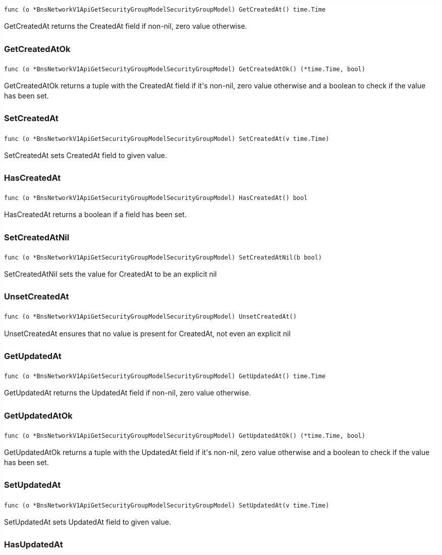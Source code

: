 `func (o *BnsNetworkV1ApiGetSecurityGroupModelSecurityGroupModel) GetCreatedAt() time.Time`

GetCreatedAt returns the CreatedAt field if non-nil, zero value otherwise.

### GetCreatedAtOk

`func (o *BnsNetworkV1ApiGetSecurityGroupModelSecurityGroupModel) GetCreatedAtOk() (*time.Time, bool)`

GetCreatedAtOk returns a tuple with the CreatedAt field if it's non-nil, zero value otherwise
and a boolean to check if the value has been set.

### SetCreatedAt

`func (o *BnsNetworkV1ApiGetSecurityGroupModelSecurityGroupModel) SetCreatedAt(v time.Time)`

SetCreatedAt sets CreatedAt field to given value.

### HasCreatedAt

`func (o *BnsNetworkV1ApiGetSecurityGroupModelSecurityGroupModel) HasCreatedAt() bool`

HasCreatedAt returns a boolean if a field has been set.

### SetCreatedAtNil

`func (o *BnsNetworkV1ApiGetSecurityGroupModelSecurityGroupModel) SetCreatedAtNil(b bool)`

 SetCreatedAtNil sets the value for CreatedAt to be an explicit nil

### UnsetCreatedAt
`func (o *BnsNetworkV1ApiGetSecurityGroupModelSecurityGroupModel) UnsetCreatedAt()`

UnsetCreatedAt ensures that no value is present for CreatedAt, not even an explicit nil
### GetUpdatedAt

`func (o *BnsNetworkV1ApiGetSecurityGroupModelSecurityGroupModel) GetUpdatedAt() time.Time`

GetUpdatedAt returns the UpdatedAt field if non-nil, zero value otherwise.

### GetUpdatedAtOk

`func (o *BnsNetworkV1ApiGetSecurityGroupModelSecurityGroupModel) GetUpdatedAtOk() (*time.Time, bool)`

GetUpdatedAtOk returns a tuple with the UpdatedAt field if it's non-nil, zero value otherwise
and a boolean to check if the value has been set.

### SetUpdatedAt

`func (o *BnsNetworkV1ApiGetSecurityGroupModelSecurityGroupModel) SetUpdatedAt(v time.Time)`

SetUpdatedAt sets UpdatedAt field to given value.

### HasUpdatedAt
